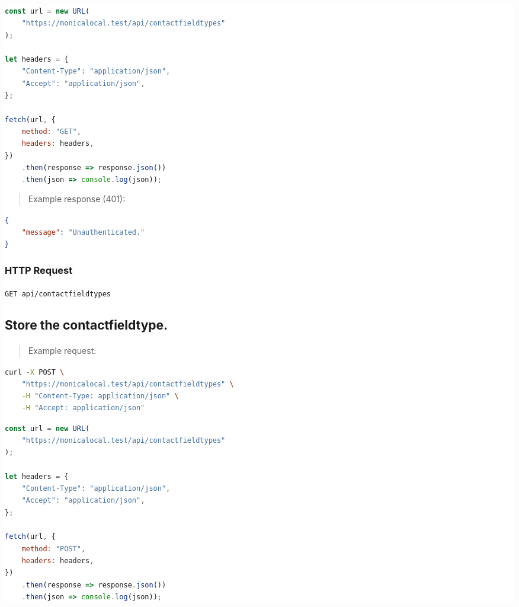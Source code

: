 ```javascript
const url = new URL(
    "https://monicalocal.test/api/contactfieldtypes"
);

let headers = {
    "Content-Type": "application/json",
    "Accept": "application/json",
};

fetch(url, {
    method: "GET",
    headers: headers,
})
    .then(response => response.json())
    .then(json => console.log(json));
```


> Example response (401):

```json
{
    "message": "Unauthenticated."
}
```

### HTTP Request
`GET api/contactfieldtypes`





## Store the contactfieldtype.

> Example request:

```bash
curl -X POST \
    "https://monicalocal.test/api/contactfieldtypes" \
    -H "Content-Type: application/json" \
    -H "Accept: application/json"
```

```javascript
const url = new URL(
    "https://monicalocal.test/api/contactfieldtypes"
);

let headers = {
    "Content-Type": "application/json",
    "Accept": "application/json",
};

fetch(url, {
    method: "POST",
    headers: headers,
})
    .then(response => response.json())
    .then(json => console.log(json));
```

